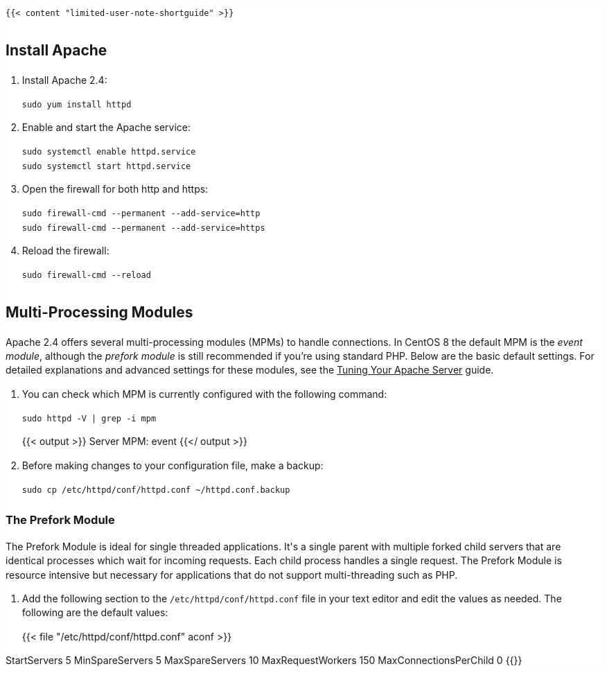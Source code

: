     {{< content "limited-user-note-shortguide" >}}

## Install Apache

1.  Install Apache 2.4:

        sudo yum install httpd

1.  Enable and start the Apache service:

        sudo systemctl enable httpd.service
        sudo systemctl start httpd.service

1.  Open the firewall for both http and https:

        sudo firewall-cmd --permanent --add-service=http
        sudo firewall-cmd --permanent --add-service=https

1.  Reload the firewall:

        sudo firewall-cmd --reload

## Multi-Processing Modules

Apache 2.4 offers several multi-processing modules (MPMs) to handle connections. In CentOS 8 the default MPM is the *event module*, although the *prefork module* is still recommended if you’re using standard PHP. Below are the basic default settings. For detailed explanations and advanced settings for these modules, see the [Tuning Your Apache Server](/docs/web-servers/apache-tips-and-tricks/tuning-your-apache-server/#multi-processing-modules) guide.

1.  You can check which MPM is currently configured with the following command:

        sudo httpd -V | grep -i mpm

    {{< output >}}
Server MPM:     event
{{</ output >}}

1.  Before making changes to your configuration file, make a backup:

        sudo cp /etc/httpd/conf/httpd.conf ~/httpd.conf.backup

### The Prefork Module

The Prefork Module is ideal for single threaded applications. It's a single parent with multiple forked child servers that are identical processes which wait for incoming requests. Each child process handles a single request. The Prefork Module is resource intensive but necessary for applications that do not support multi-threading such as PHP.

1.  Add the following section to the `/etc/httpd/conf/httpd.conf` file in your text editor and edit the values as needed. The following are the default values:

    {{< file "/etc/httpd/conf/httpd.conf" aconf >}}
<IfModule prefork.c>
        StartServers              5
        MinSpareServers           5
        MaxSpareServers           10
        MaxRequestWorkers         150
        MaxConnectionsPerChild    0
</IfModule>
{{</ file >}}

